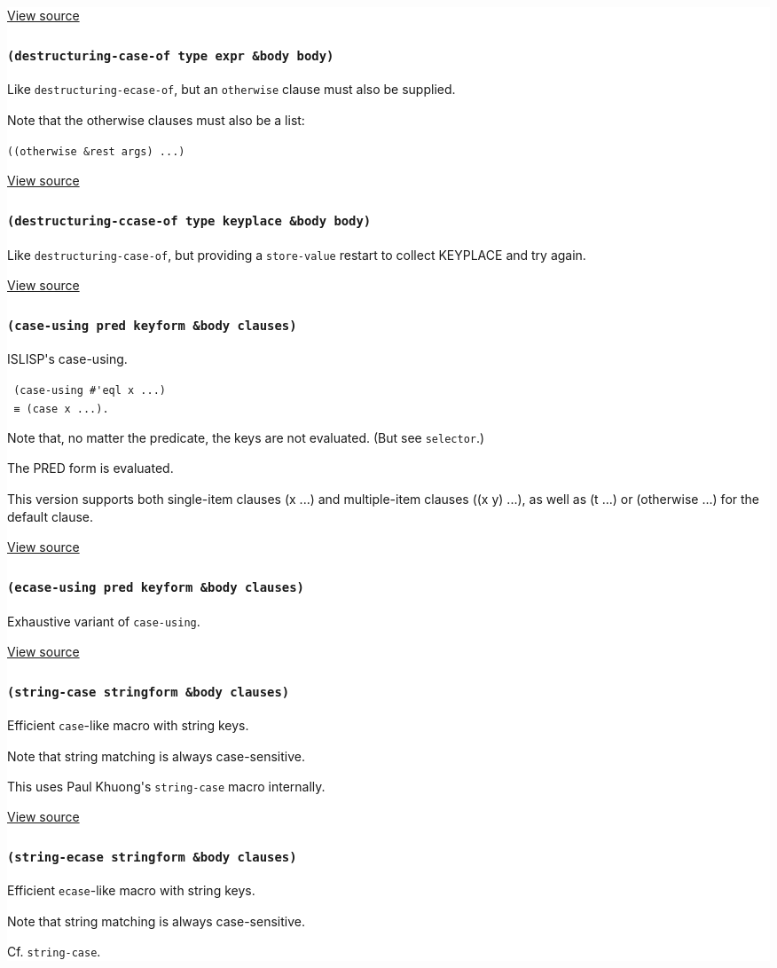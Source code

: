 [View source](control-flow.lisp#L223)

### `(destructuring-case-of type expr &body body)`

Like `destructuring-ecase-of`, but an `otherwise` clause must also be supplied.

Note that the otherwise clauses must also be a list:

    ((otherwise &rest args) ...)

[View source](control-flow.lisp#L233)

### `(destructuring-ccase-of type keyplace &body body)`

Like `destructuring-case-of`, but providing a `store-value` restart
to collect KEYPLACE and try again.

[View source](control-flow.lisp#L241)

### `(case-using pred keyform &body clauses)`

ISLISP's case-using.

     (case-using #'eql x ...)
     ≡ (case x ...).

Note that, no matter the predicate, the keys are not evaluated. (But see `selector`.)

The PRED form is evaluated.

This version supports both single-item clauses (x ...) and
multiple-item clauses ((x y) ...), as well as (t ...) or (otherwise
...) for the default clause.

[View source](control-flow.lisp#L246)

### `(ecase-using pred keyform &body clauses)`

Exhaustive variant of `case-using`.

[View source](control-flow.lisp#L280)

### `(string-case stringform &body clauses)`

Efficient `case`-like macro with string keys.

Note that string matching is always case-sensitive.

This uses Paul Khuong's `string-case` macro internally.

[View source](control-flow.lisp#L291)

### `(string-ecase stringform &body clauses)`

Efficient `ecase`-like macro with string keys.

Note that string matching is always case-sensitive.

Cf. `string-case`.
